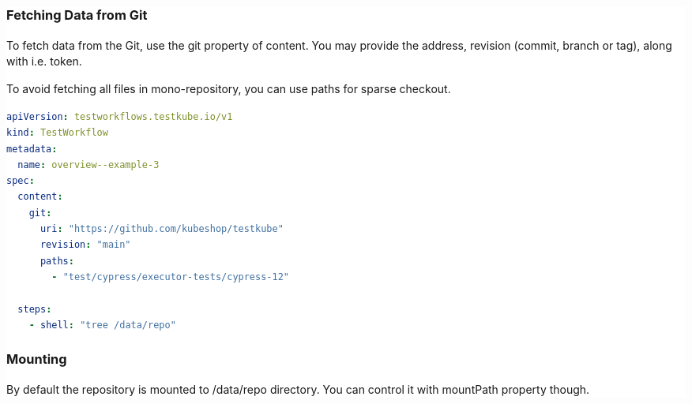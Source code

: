### Fetching Data from Git

To fetch data from the Git, use the git property of content. You may provide the address, revision (commit, branch or tag), along with i.e. token.

To avoid fetching all files in mono-repository, you can use paths for sparse checkout.

```yaml
apiVersion: testworkflows.testkube.io/v1
kind: TestWorkflow
metadata:
  name: overview--example-3
spec:
  content:
    git:
      uri: "https://github.com/kubeshop/testkube"
      revision: "main"
      paths:
        - "test/cypress/executor-tests/cypress-12"

  steps:
    - shell: "tree /data/repo"
```

### Mounting

By default the repository is mounted to /data/repo directory. You can control it with mountPath property though.
